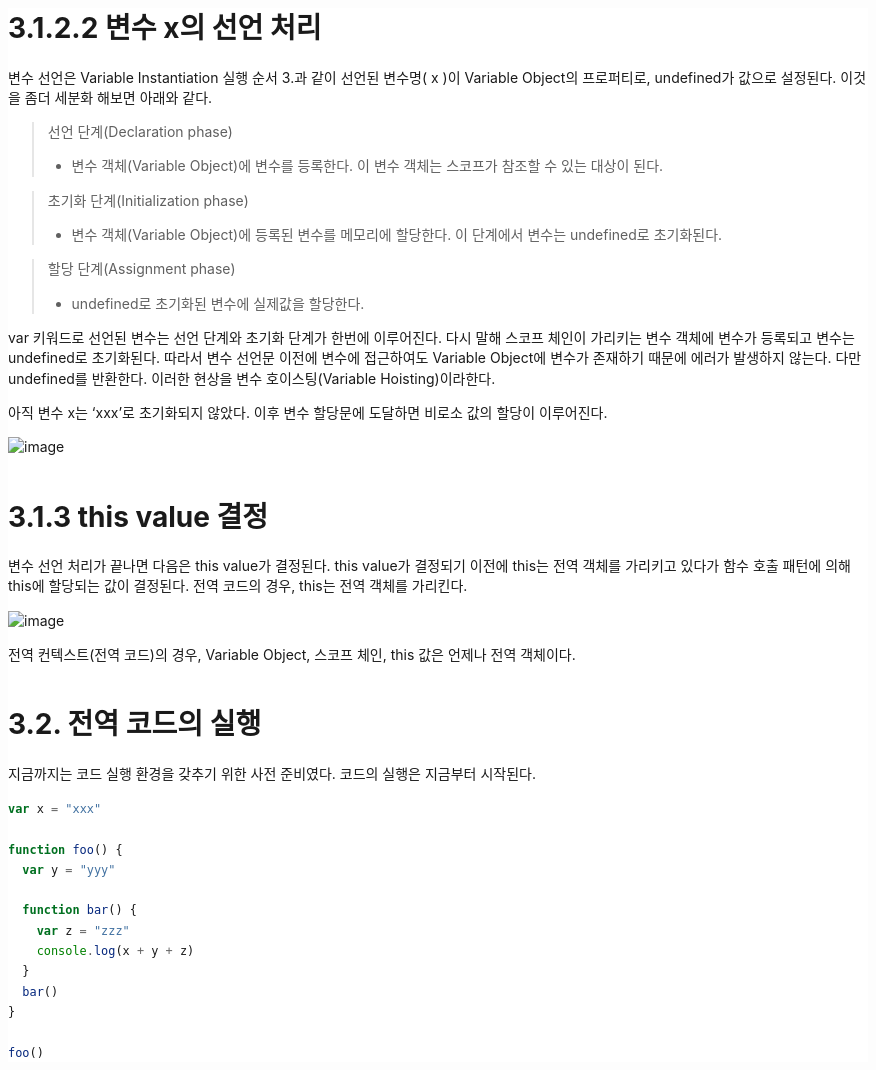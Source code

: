 # 3.1.2.2 변수 x의 선언 처리

변수 선언은 Variable Instantiation 실행 순서 3.과 같이 선언된 변수명( x )이 Variable Object의 프로퍼티로, undefined가 값으로 설정된다. 이것을 좀더 세분화 해보면 아래와 같다.

> 선언 단계(Declaration phase)
>
> - 변수 객체(Variable Object)에 변수를 등록한다. 이 변수 객체는 스코프가 참조할 수 있는 대상이 된다.

> 초기화 단계(Initialization phase)
>
> - 변수 객체(Variable Object)에 등록된 변수를 메모리에 할당한다. 이 단계에서 변수는 undefined로 초기화된다.

> 할당 단계(Assignment phase)
>
> - undefined로 초기화된 변수에 실제값을 할당한다.

var 키워드로 선언된 변수는 선언 단계와 초기화 단계가 한번에 이루어진다. 다시 말해 스코프 체인이 가리키는 변수 객체에 변수가 등록되고 변수는 undefined로 초기화된다. 따라서 변수 선언문 이전에 변수에 접근하여도 Variable Object에 변수가 존재하기 때문에 에러가 발생하지 않는다. 다만 undefined를 반환한다. 이러한 현상을 변수 호이스팅(Variable Hoisting)이라한다.

아직 변수 x는 ‘xxx’로 초기화되지 않았다. 이후 변수 할당문에 도달하면 비로소 값의 할당이 이루어진다.

![image](https://user-images.githubusercontent.com/17464007/72404818-12e96b80-379a-11ea-8afa-2d5bf6572e2f.png)

# 3.1.3 this value 결정

변수 선언 처리가 끝나면 다음은 this value가 결정된다. this value가 결정되기 이전에 this는 전역 객체를 가리키고 있다가 함수 호출 패턴에 의해 this에 할당되는 값이 결정된다. 전역 코드의 경우, this는 전역 객체를 가리킨다.

![image](https://user-images.githubusercontent.com/17464007/72404826-1846b600-379a-11ea-8ba6-bf4984e718f3.png)

전역 컨텍스트(전역 코드)의 경우, Variable Object, 스코프 체인, this 값은 언제나 전역 객체이다.

# 3.2. 전역 코드의 실행

지금까지는 코드 실행 환경을 갖추기 위한 사전 준비였다. 코드의 실행은 지금부터 시작된다.

```js
var x = "xxx"

function foo() {
  var y = "yyy"

  function bar() {
    var z = "zzz"
    console.log(x + y + z)
  }
  bar()
}

foo()
```

